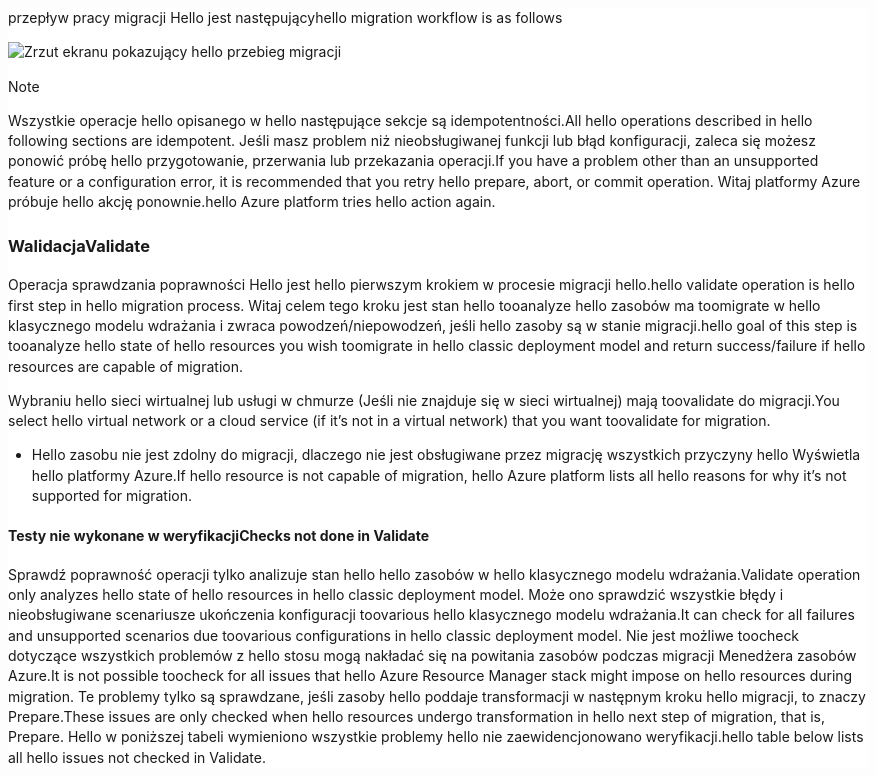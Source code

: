 <span data-ttu-id="c2e42-128">przepływ pracy migracji Hello jest następujący</span><span class="sxs-lookup"><span data-stu-id="c2e42-128">hello migration workflow is as follows</span></span>

![Zrzut ekranu pokazujący hello przebieg migracji](../articles/virtual-machines/windows/media/migration-classic-resource-manager/migration-workflow.png)

> [!NOTE]
> <span data-ttu-id="c2e42-130">Wszystkie operacje hello opisanego w hello następujące sekcje są idempotentności.</span><span class="sxs-lookup"><span data-stu-id="c2e42-130">All hello operations described in hello following sections are idempotent.</span></span> <span data-ttu-id="c2e42-131">Jeśli masz problem niż nieobsługiwanej funkcji lub błąd konfiguracji, zaleca się możesz ponowić próbę hello przygotowanie, przerwania lub przekazania operacji.</span><span class="sxs-lookup"><span data-stu-id="c2e42-131">If you have a problem other than an unsupported feature or a configuration error, it is recommended that you retry hello prepare, abort, or commit operation.</span></span> <span data-ttu-id="c2e42-132">Witaj platformy Azure próbuje hello akcję ponownie.</span><span class="sxs-lookup"><span data-stu-id="c2e42-132">hello Azure platform tries hello action again.</span></span>
>
>

### <a name="validate"></a><span data-ttu-id="c2e42-133">Walidacja</span><span class="sxs-lookup"><span data-stu-id="c2e42-133">Validate</span></span>
<span data-ttu-id="c2e42-134">Operacja sprawdzania poprawności Hello jest hello pierwszym krokiem w procesie migracji hello.</span><span class="sxs-lookup"><span data-stu-id="c2e42-134">hello validate operation is hello first step in hello migration process.</span></span> <span data-ttu-id="c2e42-135">Witaj celem tego kroku jest stan hello tooanalyze hello zasobów ma toomigrate w hello klasycznego modelu wdrażania i zwraca powodzeń/niepowodzeń, jeśli hello zasoby są w stanie migracji.</span><span class="sxs-lookup"><span data-stu-id="c2e42-135">hello goal of this step is tooanalyze hello state of hello resources you wish toomigrate in hello classic deployment model and return success/failure if hello resources are capable of migration.</span></span>

<span data-ttu-id="c2e42-136">Wybraniu hello sieci wirtualnej lub usługi w chmurze (Jeśli nie znajduje się w sieci wirtualnej) mają toovalidate do migracji.</span><span class="sxs-lookup"><span data-stu-id="c2e42-136">You select hello virtual network or a cloud service (if it’s not in a virtual network) that you want toovalidate for migration.</span></span>

* <span data-ttu-id="c2e42-137">Hello zasobu nie jest zdolny do migracji, dlaczego nie jest obsługiwane przez migrację wszystkich przyczyny hello Wyświetla hello platformy Azure.</span><span class="sxs-lookup"><span data-stu-id="c2e42-137">If hello resource is not capable of migration, hello Azure platform lists all hello reasons for why it’s not supported for migration.</span></span>

#### <a name="checks-not-done-in-validate"></a><span data-ttu-id="c2e42-138">Testy nie wykonane w weryfikacji</span><span class="sxs-lookup"><span data-stu-id="c2e42-138">Checks not done in Validate</span></span>

<span data-ttu-id="c2e42-139">Sprawdź poprawność operacji tylko analizuje stan hello hello zasobów w hello klasycznego modelu wdrażania.</span><span class="sxs-lookup"><span data-stu-id="c2e42-139">Validate operation only analyzes hello state of hello resources in hello classic deployment model.</span></span> <span data-ttu-id="c2e42-140">Może ono sprawdzić wszystkie błędy i nieobsługiwane scenariusze ukończenia konfiguracji toovarious hello klasycznego modelu wdrażania.</span><span class="sxs-lookup"><span data-stu-id="c2e42-140">It can check for all failures and unsupported scenarios due toovarious configurations in hello classic deployment model.</span></span> <span data-ttu-id="c2e42-141">Nie jest możliwe toocheck dotyczące wszystkich problemów z hello stosu mogą nakładać się na powitania zasobów podczas migracji Menedżera zasobów Azure.</span><span class="sxs-lookup"><span data-stu-id="c2e42-141">It is not possible toocheck for all issues that hello Azure Resource Manager stack might impose on hello resources during migration.</span></span> <span data-ttu-id="c2e42-142">Te problemy tylko są sprawdzane, jeśli zasoby hello poddaje transformacji w następnym kroku hello migracji, to znaczy Prepare.</span><span class="sxs-lookup"><span data-stu-id="c2e42-142">These issues are only checked when hello resources undergo transformation in hello next step of migration, that is, Prepare.</span></span> <span data-ttu-id="c2e42-143">Hello w poniższej tabeli wymieniono wszystkie problemy hello nie zaewidencjonowano weryfikacji.</span><span class="sxs-lookup"><span data-stu-id="c2e42-143">hello table below lists all hello issues not checked in Validate.</span></span>
